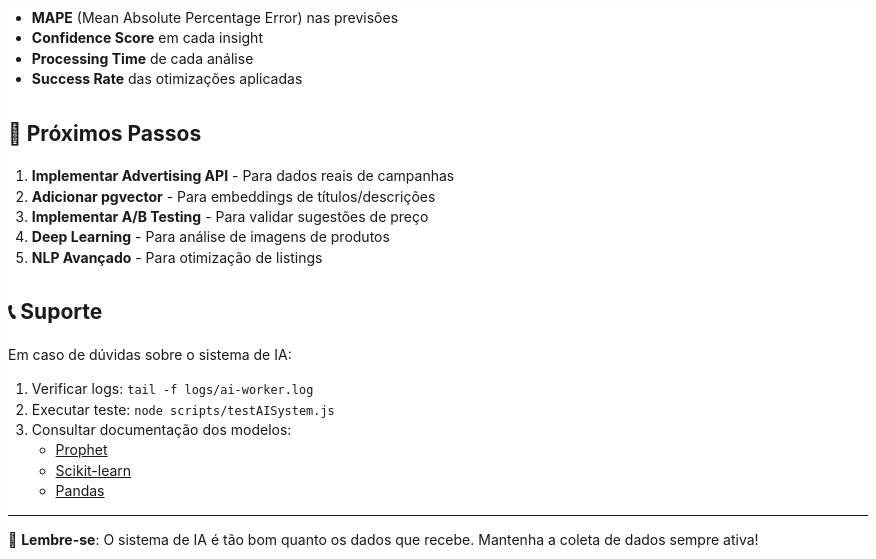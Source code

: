- **MAPE** (Mean Absolute Percentage Error) nas previsões
- **Confidence Score** em cada insight
- **Processing Time** de cada análise
- **Success Rate** das otimizações aplicadas

## 🚦 Próximos Passos

1. **Implementar Advertising API** - Para dados reais de campanhas
2. **Adicionar pgvector** - Para embeddings de títulos/descrições
3. **Implementar A/B Testing** - Para validar sugestões de preço
4. **Deep Learning** - Para análise de imagens de produtos
5. **NLP Avançado** - Para otimização de listings

## 📞 Suporte

Em caso de dúvidas sobre o sistema de IA:

1. Verificar logs: `tail -f logs/ai-worker.log`
2. Executar teste: `node scripts/testAISystem.js`
3. Consultar documentação dos modelos:
   - [Prophet](https://facebook.github.io/prophet/)
   - [Scikit-learn](https://scikit-learn.org/)
   - [Pandas](https://pandas.pydata.org/)

---

🤖 **Lembre-se**: O sistema de IA é tão bom quanto os dados que recebe. Mantenha a coleta de dados sempre ativa!